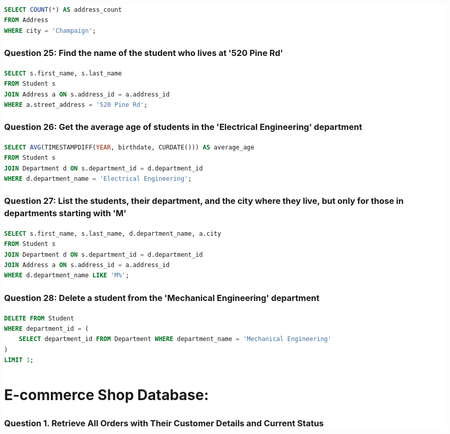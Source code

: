 ```sql
SELECT COUNT(*) AS address_count
FROM Address
WHERE city = 'Champaign';
```

### Question 25: Find the name of the student who lives at '520 Pine Rd'

```sql
SELECT s.first_name, s.last_name
FROM Student s
JOIN Address a ON s.address_id = a.address_id
WHERE a.street_address = '520 Pine Rd';
```

### Question 26: Get the average age of students in the 'Electrical Engineering' department

```sql
SELECT AVG(TIMESTAMPDIFF(YEAR, birthdate, CURDATE())) AS average_age
FROM Student s
JOIN Department d ON s.department_id = d.department_id
WHERE d.department_name = 'Electrical Engineering';
```

### Question 27: List the students, their department, and the city where they live, but only for those in departments starting with 'M'

```sql
SELECT s.first_name, s.last_name, d.department_name, a.city
FROM Student s
JOIN Department d ON s.department_id = d.department_id
JOIN Address a ON s.address_id = a.address_id
WHERE d.department_name LIKE 'M%';
```

### Question 28: Delete a student from the 'Mechanical Engineering' department

```sql
DELETE FROM Student
WHERE department_id = (
    SELECT department_id FROM Department WHERE department_name = 'Mechanical Engineering'
)
LIMIT 1;
```

# E-commerce Shop Database:

### Question 1. Retrieve All Orders with Their Customer Details and Current Status
